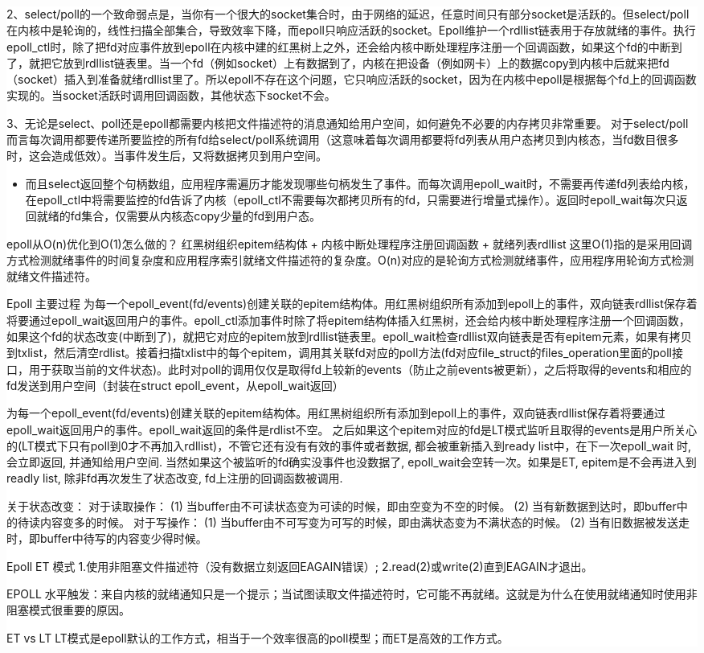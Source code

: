 2、select/poll的一个致命弱点是，当你有一个很大的socket集合时，由于网络的延迟，任意时间只有部分socket是活跃的。但select/poll在内核中是轮询的，线性扫描全部集合，导致效率下降，而epoll只响应活跃的socket。Epoll维护一个rdllist链表用于存放就绪的事件。执行epoll_ctl时，除了把fd对应事件放到epoll在内核中建的红黑树上之外，还会给内核中断处理程序注册一个回调函数，如果这个fd的中断到了，就把它放到rdllist链表里。当一个fd（例如socket）上有数据到了，内核在把设备（例如网卡）上的数据copy到内核中后就来把fd（socket）插入到准备就绪rdllist里了。所以epoll不存在这个问题，它只响应活跃的socket，因为在内核中epoll是根据每个fd上的回调函数实现的。当socket活跃时调用回调函数，其他状态下socket不会。

3、无论是select、poll还是epoll都需要内核把文件描述符的消息通知给用户空间，如何避免不必要的内存拷贝非常重要。
对于select/poll而言每次调用都要传递所要监控的所有fd给select/poll系统调用（这意味着每次调用都要将fd列表从用户态拷贝到内核态，当fd数目很多时，这会造成低效）。当事件发生后，又将数据拷贝到用户空间。
* 而且select返回整个句柄数组，应用程序需遍历才能发现哪些句柄发生了事件。而每次调用epoll_wait时，不需要再传递fd列表给内核，在epoll_ctl中将需要监控的fd告诉了内核（epoll_ctl不需要每次都拷贝所有的fd，只需要进行增量式操作）。返回时epoll_wait每次只返回就绪的fd集合，仅需要从内核态copy少量的fd到用户态。


epoll从O(n)优化到O(1)怎么做的？
红黑树组织epitem结构体 + 内核中断处理程序注册回调函数 + 就绪列表rdllist 这里O(1)指的是采用回调方式检测就绪事件的时间复杂度和应用程序索引就绪文件描述符的复杂度。O(n)对应的是轮询方式检测就绪事件，应用程序用轮询方式检测就绪文件描述符。

Epoll 主要过程
为每一个epoll_event(fd/events)创建关联的epitem结构体。用红黑树组织所有添加到epoll上的事件，双向链表rdllist保存着将要通过epoll_wait返回用户的事件。epoll_ctl添加事件时除了将epitem结构体插入红黑树，还会给内核中断处理程序注册一个回调函数，如果这个fd的状态改变(中断到了)，就把它对应的epitem放到rdllist链表里。epoll_wait检查rdllist双向链表是否有epitem元素，如果有拷贝到txlist，然后清空rdlist。接着扫描txlist中的每个epitem，调用其关联fd对应的poll方法(fd对应file_struct的files_operation里面的poll接口，用于获取当前的文件状态)。此时对poll的调用仅仅是取得fd上较新的events（防止之前events被更新），之后将取得的events和相应的fd发送到用户空间（封装在struct epoll_event，从epoll_wait返回）

为每一个epoll_event(fd/events)创建关联的epitem结构体。用红黑树组织所有添加到epoll上的事件，双向链表rdllist保存着将要通过epoll_wait返回用户的事件。epoll_wait返回的条件是rdlist不空。
之后如果这个epitem对应的fd是LT模式监听且取得的events是用户所关心的(LT模式下只有poll到0才不再加入rdllist)，不管它还有没有有效的事件或者数据, 都会被重新插入到ready list中，在下一次epoll_wait 时, 会立即返回, 并通知给用户空间. 当然如果这个被监听的fd确实没事件也没数据了, epoll_wait会空转一次。如果是ET, epitem是不会再进入到readly list, 除非fd再次发生了状态改变, fd上注册的回调函数被调用. 

关于状态改变：
对于读取操作： 
(1) 当buffer由不可读状态变为可读的时候，即由空变为不空的时候。 
(2) 当有新数据到达时，即buffer中的待读内容变多的时候。 
对于写操作： 
(1) 当buffer由不可写变为可写的时候，即由满状态变为不满状态的时候。 
(2) 当有旧数据被发送走时，即buffer中待写的内容变少得时候。

Epoll ET 模式
1.使用非阻塞文件描述符（没有数据立刻返回EAGAIN错误）;
2.read(2)或write(2)直到EAGAIN才退出。

EPOLL 水平触发：来自内核的就绪通知只是一个提示；当试图读取文件描述符时，它可能不再就绪。这就是为什么在使用就绪通知时使用非阻塞模式很重要的原因。

ET vs LT
LT模式是epoll默认的工作方式，相当于一个效率很高的poll模型；而ET是高效的工作方式。
